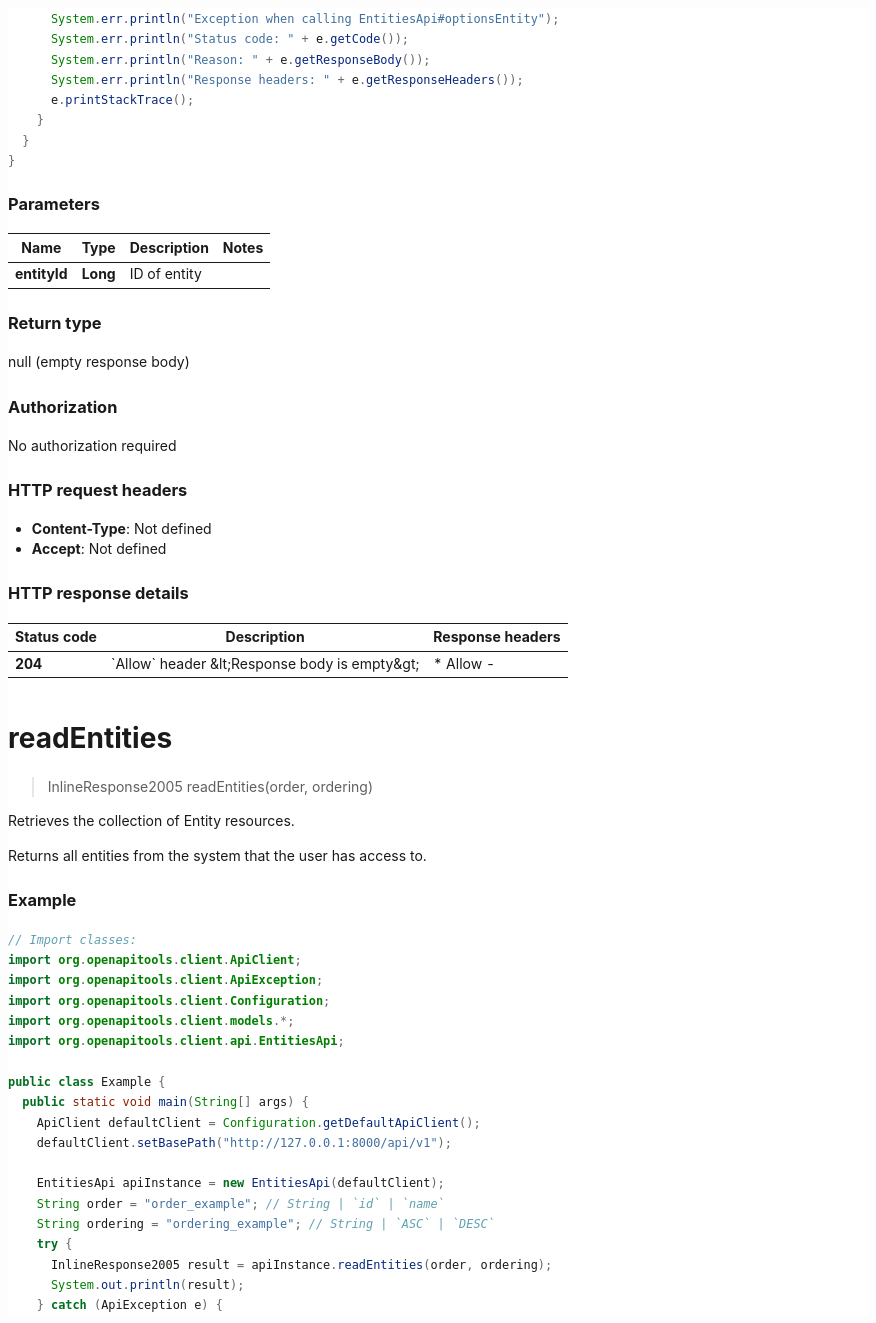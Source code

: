 ```java
      System.err.println("Exception when calling EntitiesApi#optionsEntity");
      System.err.println("Status code: " + e.getCode());
      System.err.println("Reason: " + e.getResponseBody());
      System.err.println("Response headers: " + e.getResponseHeaders());
      e.printStackTrace();
    }
  }
}
```

### Parameters

Name | Type | Description  | Notes
------------- | ------------- | ------------- | -------------
 **entityId** | **Long**| ID of entity |

### Return type

null (empty response body)

### Authorization

No authorization required

### HTTP request headers

 - **Content-Type**: Not defined
 - **Accept**: Not defined

### HTTP response details
| Status code | Description | Response headers |
|-------------|-------------|------------------|
**204** | &#x60;Allow&#x60; header &amp;lt;Response body is empty&amp;gt; |  * Allow -  <br>  |

<a name="readEntities"></a>
# **readEntities**
> InlineResponse2005 readEntities(order, ordering)

Retrieves the collection of Entity resources.

Returns all entities from the system that the user has access to.

### Example
```java
// Import classes:
import org.openapitools.client.ApiClient;
import org.openapitools.client.ApiException;
import org.openapitools.client.Configuration;
import org.openapitools.client.models.*;
import org.openapitools.client.api.EntitiesApi;

public class Example {
  public static void main(String[] args) {
    ApiClient defaultClient = Configuration.getDefaultApiClient();
    defaultClient.setBasePath("http://127.0.0.1:8000/api/v1");

    EntitiesApi apiInstance = new EntitiesApi(defaultClient);
    String order = "order_example"; // String | `id` | `name`
    String ordering = "ordering_example"; // String | `ASC` | `DESC`
    try {
      InlineResponse2005 result = apiInstance.readEntities(order, ordering);
      System.out.println(result);
    } catch (ApiException e) {
```